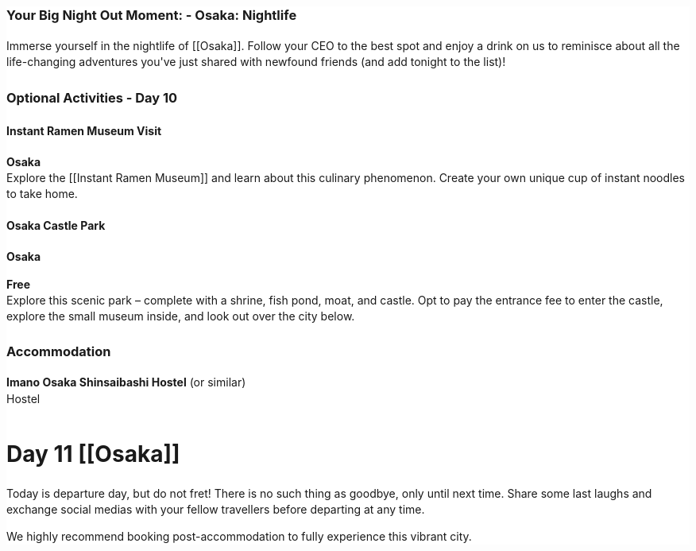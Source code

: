 ### Your Big Night Out Moment: - Osaka: Nightlife
Immerse yourself in the nightlife of [[Osaka]]. Follow your CEO to the best spot and enjoy a drink on us to reminisce about all the life-changing adventures you've just shared with newfound friends (and add tonight to the list)!

### Optional Activities - Day 10

#### Instant Ramen Museum Visit
**Osaka**  
Explore the [[Instant Ramen Museum]] and learn about this culinary phenomenon. Create your own unique cup of instant noodles to take home.

#### Osaka Castle Park
**Osaka**

  
**Free**  
Explore this scenic park – complete with a shrine, fish pond, moat, and castle. Opt to pay the entrance fee to enter the castle, explore the small museum inside, and look out over the city below.

### Accommodation
**Imano Osaka Shinsaibashi Hostel** (or similar)  
Hostel

# Day 11 [[Osaka]]

Today is departure day, but do not fret! There is no such thing as goodbye, only until next time. Share some last laughs and exchange social medias with your fellow travellers before departing at any time.

We highly recommend booking post-accommodation to fully experience this vibrant city.